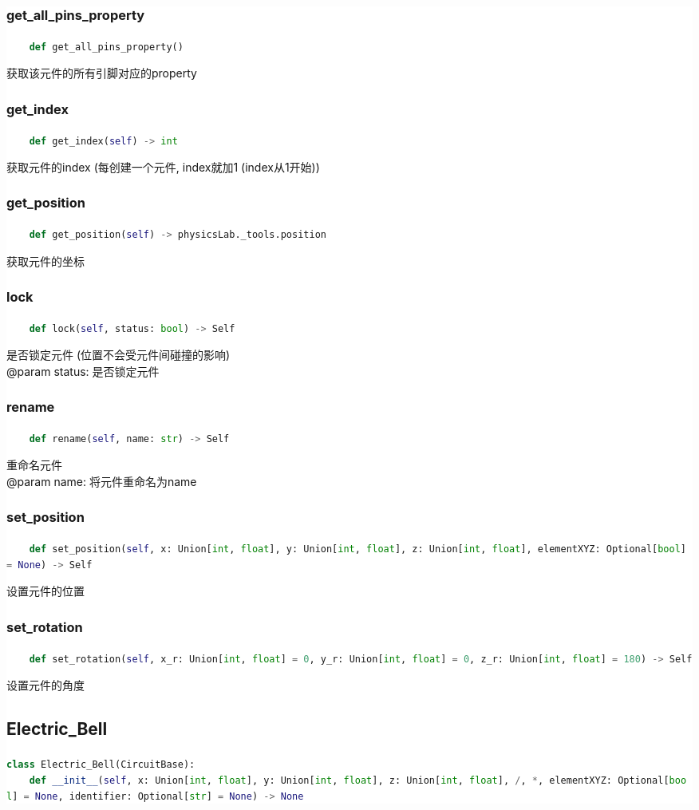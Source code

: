 ### get_all_pins_property
```Python
    def get_all_pins_property()
```
获取该元件的所有引脚对应的property  
  

### get_index
```Python
    def get_index(self) -> int
```
获取元件的index (每创建一个元件, index就加1 (index从1开始))  

### get_position
```Python
    def get_position(self) -> physicsLab._tools.position
```
获取元件的坐标  

### lock
```Python
    def lock(self, status: bool) -> Self
```
是否锁定元件 (位置不会受元件间碰撞的影响)  
@param status: 是否锁定元件  

### rename
```Python
    def rename(self, name: str) -> Self
```
重命名元件  
@param name: 将元件重命名为name  

### set_position
```Python
    def set_position(self, x: Union[int, float], y: Union[int, float], z: Union[int, float], elementXYZ: Optional[bool] = None) -> Self
```
设置元件的位置  
  

### set_rotation
```Python
    def set_rotation(self, x_r: Union[int, float] = 0, y_r: Union[int, float] = 0, z_r: Union[int, float] = 180) -> Self
```
设置元件的角度  

## <h2 id="Electric_Bell"> Electric_Bell </h2>
```Python
class Electric_Bell(CircuitBase):
    def __init__(self, x: Union[int, float], y: Union[int, float], z: Union[int, float], /, *, elementXYZ: Optional[bool] = None, identifier: Optional[str] = None) -> None
```
